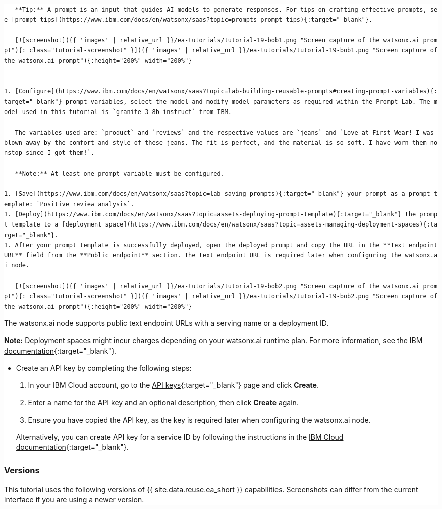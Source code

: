        **Tip:** A prompt is an input that guides AI models to generate responses. For tips on crafting effective prompts, see [prompt tips](https://www.ibm.com/docs/en/watsonx/saas?topic=prompts-prompt-tips){:target="_blank"}.

       [![screenshot]({{ 'images' | relative_url }}/ea-tutorials/tutorial-19-bob1.png "Screen capture of the watsonx.ai prompt"){: class="tutorial-screenshot" }]({{ 'images' | relative_url }}/ea-tutorials/tutorial-19-bob1.png "Screen capture of the watsonx.ai prompt"){:height="200%" width="200%"}


    1. [Configure](https://www.ibm.com/docs/en/watsonx/saas?topic=lab-building-reusable-prompts#creating-prompt-variables){:target="_blank"} prompt variables, select the model and modify model parameters as required within the Prompt Lab. The model used in this tutorial is `granite-3-8b-instruct` from IBM.

       The variables used are: `product` and `reviews` and the respective values are `jeans` and `Love at First Wear! I was blown away by the comfort and style of these jeans. The fit is perfect, and the material is so soft. I have worn them nonstop since I got them!`.

       **Note:** At least one prompt variable must be configured.

    1. [Save](https://www.ibm.com/docs/en/watsonx/saas?topic=lab-saving-prompts){:target="_blank"} your prompt as a prompt template: `Positive review analysis`.
    1. [Deploy](https://www.ibm.com/docs/en/watsonx/saas?topic=assets-deploying-prompt-template){:target="_blank"} the prompt template to a [deployment space](https://www.ibm.com/docs/en/watsonx/saas?topic=assets-managing-deployment-spaces){:target="_blank"}.
    1. After your prompt template is successfully deployed, open the deployed prompt and copy the URL in the **Text endpoint URL** field from the **Public endpoint** section. The text endpoint URL is required later when configuring the watsonx.ai node.

       [![screenshot]({{ 'images' | relative_url }}/ea-tutorials/tutorial-19-bob2.png "Screen capture of the watsonx.ai prompt"){: class="tutorial-screenshot" }]({{ 'images' | relative_url }}/ea-tutorials/tutorial-19-bob2.png "Screen capture of the watsonx.ai prompt"){:height="200%" width="200%"}


  The watsonx.ai node supports public text endpoint URLs with a serving name or a deployment ID.

  **Note:** Deployment spaces might incur charges depending on your watsonx.ai runtime plan. For more information, see the [IBM documentation](https://www.ibm.com/docs/en/watsonx/saas?topic=runtime-watsonxai-plans){:target="_blank"}.

- Create an API key by completing the following steps:

    1. In your IBM Cloud account, go to the [API keys](https://cloud.ibm.com/iam/apikeys){:target="_blank"} page and click **Create**.

    1. Enter a name for the API key and an optional description, then click **Create** again.

    1. Ensure you have copied the API key, as the key is required later when configuring the watsonx.ai node.

  Alternatively, you can create API key for a service ID by following the instructions in the [IBM Cloud documentation](https://cloud.ibm.com/docs/account?topic=account-serviceidapikeys&interface=ui#create_service_key){:target="_blank"}.

### Versions

This tutorial uses the following versions of {{ site.data.reuse.ea_short }} capabilities. Screenshots can differ from the current interface if you are using a newer version.
